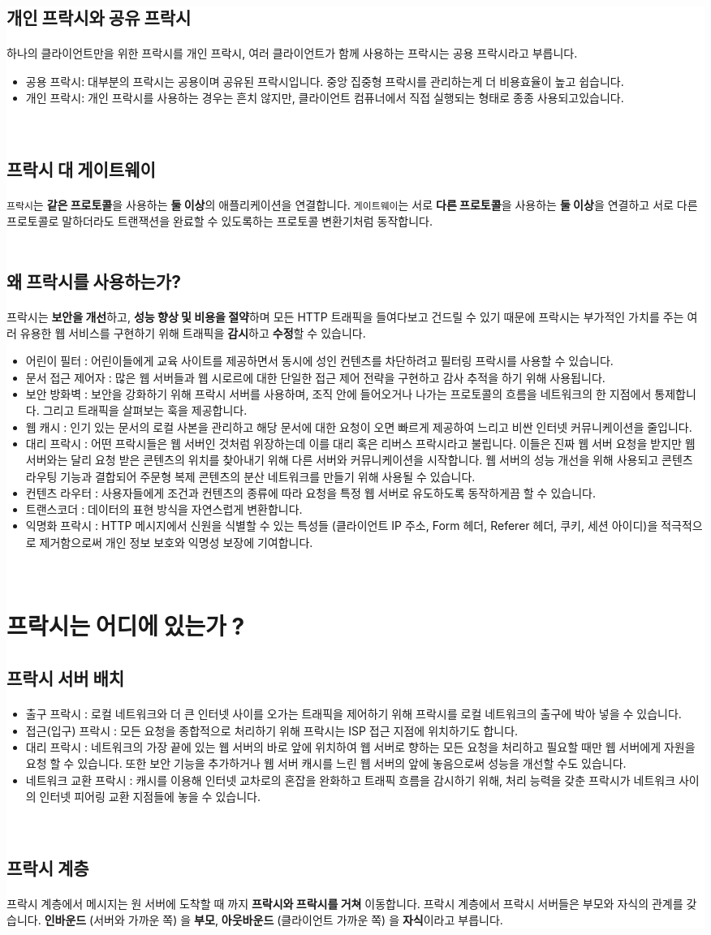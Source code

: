## 개인 프락시와 공유 프락시
하나의 클라이언트만을 위한 프락시를 개인 프락시, 여러 클라이언트가 함께 사용하는 프락시는 공용 프락시라고 부릅니다.

- 공용 프락시: 대부분의 프락시는 공용이며 공유된 프락시입니다. 중앙 집중형 프락시를 관리하는게 더 비용효율이 높고 쉽습니다.
- 개인 프락시: 개인 프락시를 사용하는 경우는 흔치 않지만, 클라이언트 컴퓨너에서 직접 실행되는 형태로 종종 사용되고있습니다.

<br/>

## 프락시 대 게이트웨이 
`프락시`는 **같은 프로토콜**을 사용하는 **둘 이상**의 애플리케이션을 연결합니다.
`게이트웨이`는 서로 **다른 프로토콜**을 사용하는 **둘 이상**을 연결하고 서로 다른 프로토콜로 말하더라도 트랜잭션을 완료할 수 있도록하는 프로토콜 변환기처럼 동작합니다.<br/>
<br/>

## 왜 프락시를 사용하는가?
프락시는 **보안을 개선**하고, **성능 향상 및 비용을 절약**하며 모든 HTTP 트래픽을 들여다보고 건드릴 수 있기 때문에 프락시는 부가적인 가치를 주는 여러 유용한 웹 서비스를 구현하기 위해 트래픽을 **감시**하고 **수정**할 수 있습니다.

- 어린이 필터 : 어린이들에게 교육 사이트를 제공하면서 동시에 성인 컨텐츠를 차단하려고 필터링 프락시를 사용할 수 있습니다.
- 문서 접근 제어자 : 많은 웹 서버들과 웹 시로르에 대한 단일한 접근 제어 전략을 구현하고 감사 추적을 하기 위해 사용됩니다.
- 보안 방화벽 : 보안을 강화하기 위해 프락시 서버를 사용하며, 조직 안에 들어오거나 나가는 프로토콜의 흐름을 네트워크의 한 지점에서 통제합니다. 그리고 트래픽을 살펴보는 훅을 제공합니다.
- 웹 캐시 : 인기 있는 문서의 로컬 사본을 관리하고 해당 문서에 대한 요청이 오면 빠르게 제공하여 느리고 비싼 인터넷 커뮤니케이션을 줄입니다.
- 대리 프락시 : 어떤 프락시들은 웹 서버인 것처럼 위장하는데 이를 대리 혹은 리버스 프락시라고 불립니다. 이들은 진짜 웹 서버 요청을 받지만 웹 서버와는 달리 요청 받은 콘텐츠의 위치를 찾아내기 위해 다른 서버와 커뮤니케이션을 시작합니다. 웹 서버의 성능 개선을 위해 사용되고 콘텐츠 라우팅 기능과 결합되어 주문형 복제 콘텐츠의 분산 네트워크를 만들기 위해 사용될 수 있습니다.
- 컨텐츠 라우터 : 사용자들에게 조건과 컨텐츠의 종류에 따라 요청을 특정 웹 서버로 유도하도록 동작하게끔 할 수 있습니다.
- 트랜스코더 : 데이터의 표현 방식을 자연스럽게 변환합니다.
- 익명화 프락시 : HTTP 메시지에서 신원을 식별할 수 있는 특성들 (클라이언트 IP 주소, Form 헤더, Referer 헤더, 쿠키, 세션 아이디)을 적극적으로 제거함으로써 개인 정보 보호와 익명성 보장에 기여합니다.

<br/>

# 프락시는 어디에 있는가 ?
## 프락시 서버 배치 

- 출구 프락시 : 로컬 네트워크와 더 큰 인터넷 사이를 오가는 트래픽을 제어하기 위해 프락시를 로컬 네트워크의 출구에 박아 넣을 수 있습니다. 
- 접근(입구) 프락시 : 모든 요청을 종합적으로 처리하기 위해 프락시는 ISP 접근 지점에 위치하기도 합니다.  
- 대리 프락시 : 네트워크의 가장 끝에 있는 웹 서버의 바로 앞에 위치하여 웹 서버로 향하는 모든 요청을 처리하고 필요할 때만 웹 서버에게 자원을 요청 할 수 있습니다. 또한 보안 기능을 추가하거나 웹 서버 캐시를 느린 웹 서버의 앞에 놓음으로써 성능을 개선할 수도 있습니다.
- 네트워크 교환 프락시 : 캐시를 이용해 인터넷 교차로의 혼잡을 완화하고 트래픽 흐름을 감시하기 위해, 처리 능력을 갖춘 프락시가 네트워크 사이의 인터넷 피어링 교환 지점들에 놓을 수 있습니다.

<br/>

## 프락시 계층 
프락시 계층에서 메시지는 원 서버에 도착할 때 까지 **프락시와 프락시를 거쳐** 이동합니다. 프락시 계층에서 프락시 서버들은 부모와 자식의 관계를 갖습니다.
**인바운드** (서버와 가까운 쪽) 을 **부모**, **아웃바운드** (클라이언트 가까운 쪽) 을 **자식**이라고 부릅니다.<br/>
